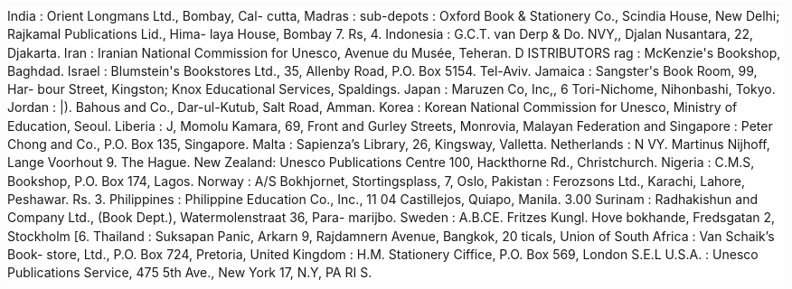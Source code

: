 India : Orient Longmans Ltd., Bombay, Cal- 
cutta, Madras : sub-depots : Oxford Book 
& Stationery Co., Scindia House, New 
Delhi; Rajkamal Publications Lid., Hima- 
laya House, Bombay 7. Rs, 4. 
Indonesia : G.C.T. van Derp & Do. NVY,, 
Djalan Nusantara, 22, Djakarta. 
Iran : Iranian National Commission for 
Unesco, Avenue du Musée, Teheran. 
D ISTRIBUTORS 
rag : McKenzie's Bookshop, Baghdad. 
Israel : Blumstein's Bookstores Ltd., 35, 
Allenby Road, P.O. Box 5154. Tel-Aviv. 
Jamaica : Sangster's Book Room, 99, Har- 
bour Street, Kingston; Knox Educational 
Services, Spaldings. 
Japan : Maruzen Co, Inc,, 6 Tori-Nichome, 
Nihonbashi, Tokyo. 
Jordan : |). Bahous and Co., Dar-ul-Kutub, 
Salt Road, Amman. 
Korea : Korean National Commission for 
Unesco, Ministry of Education, Seoul. 
Liberia : J, Momolu Kamara, 69, Front 
and Gurley Streets, Monrovia, 
Malayan Federation and Singapore : 
Peter Chong and Co., P.O. Box 135, 
Singapore. 
Malta : Sapienza’s Library, 26, Kingsway, 
Valletta. 
Netherlands : N VY. Martinus Nijhoff, 
Lange Voorhout 9. The Hague. 
New Zealand: Unesco Publications Centre 
100, Hackthorne Rd., Christchurch. 
Nigeria : C.M.S, Bookshop, P.O. Box 174, 
Lagos. 
Norway : A/S Bokhjornet, Stortingsplass, 7, 
Oslo, 
Pakistan : Ferozsons Ltd., Karachi, Lahore, 
Peshawar. Rs. 3. 
Philippines : Philippine Education Co., 
Inc., 11 04 Castillejos, Quiapo, Manila. 3.00 
Surinam : Radhakishun and Company Ltd., 
(Book Dept.), Watermolenstraat 36, Para- 
marijbo. 
Sweden : A.B.CE. Fritzes Kungl. Hove 
bokhande, Fredsgatan 2, Stockholm [6. 
Thailand : Suksapan Panic, Arkarn 9, 
Rajdamnern Avenue, Bangkok, 20 ticals, 
Union of South Africa : Van Schaik’s Book- 
store, Ltd., P.O. Box 724, Pretoria, 
United Kingdom : H.M. Stationery Ciffice, 
P.O. Box 569, London S.E.L 
U.S.A. : Unesco Publications Service, 475 
5th Ave., New York 17, N.Y, 
PA
RI
S.
 